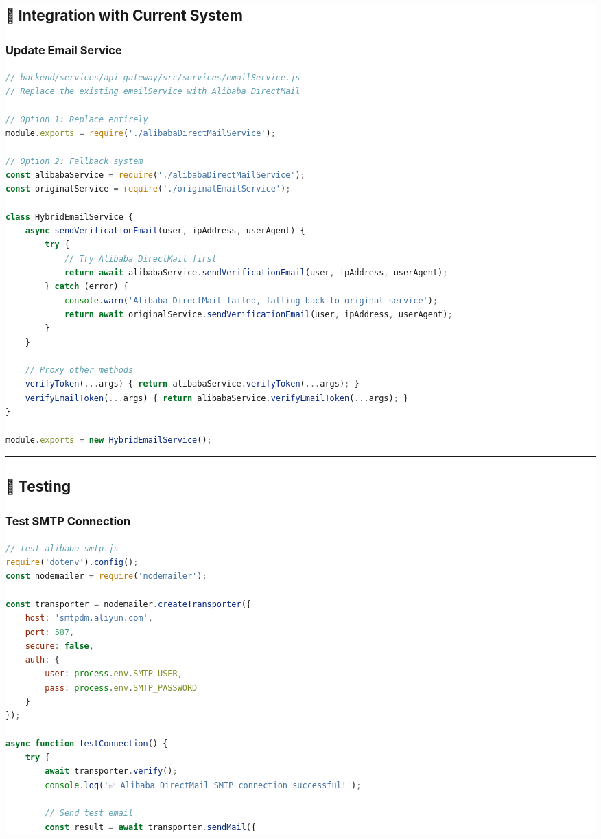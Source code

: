 
## 🔄 Integration with Current System

### Update Email Service

```javascript
// backend/services/api-gateway/src/services/emailService.js
// Replace the existing emailService with Alibaba DirectMail

// Option 1: Replace entirely
module.exports = require('./alibabaDirectMailService');

// Option 2: Fallback system
const alibabaService = require('./alibabaDirectMailService');
const originalService = require('./originalEmailService');

class HybridEmailService {
    async sendVerificationEmail(user, ipAddress, userAgent) {
        try {
            // Try Alibaba DirectMail first
            return await alibabaService.sendVerificationEmail(user, ipAddress, userAgent);
        } catch (error) {
            console.warn('Alibaba DirectMail failed, falling back to original service');
            return await originalService.sendVerificationEmail(user, ipAddress, userAgent);
        }
    }
    
    // Proxy other methods
    verifyToken(...args) { return alibabaService.verifyToken(...args); }
    verifyEmailToken(...args) { return alibabaService.verifyEmailToken(...args); }
}

module.exports = new HybridEmailService();
```

---

## 🧪 Testing

### Test SMTP Connection

```javascript
// test-alibaba-smtp.js
require('dotenv').config();
const nodemailer = require('nodemailer');

const transporter = nodemailer.createTransporter({
    host: 'smtpdm.aliyun.com',
    port: 587,
    secure: false,
    auth: {
        user: process.env.SMTP_USER,
        pass: process.env.SMTP_PASSWORD
    }
});

async function testConnection() {
    try {
        await transporter.verify();
        console.log('✅ Alibaba DirectMail SMTP connection successful!');
        
        // Send test email
        const result = await transporter.sendMail({
```